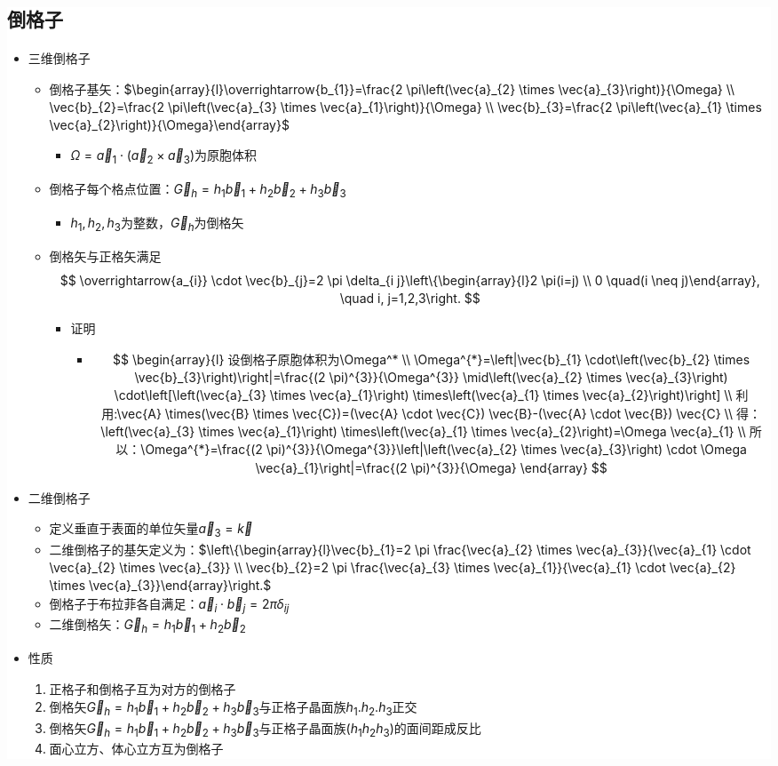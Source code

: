## 倒格子

- 三维倒格子
  - 倒格子基矢：$\begin{array}{l}\overrightarrow{b_{1}}=\frac{2 \pi\left(\vec{a}_{2} \times \vec{a}_{3}\right)}{\Omega} \\ \vec{b}_{2}=\frac{2 \pi\left(\vec{a}_{3} \times \vec{a}_{1}\right)}{\Omega} \\ \vec{b}_{3}=\frac{2 \pi\left(\vec{a}_{1} \times \vec{a}_{2}\right)}{\Omega}\end{array}$

    - $\Omega=\vec{a}_{1} \cdot\left(\vec{a}_{2} \times \vec{a}_{3}\right)$为原胞体积

  - 倒格子每个格点位置：$\vec{G}_{h}=h_{1} \vec{b}_{1}+h_{2} \vec{b}_{2}+h_{3} \vec{b}_{3}$

    - $h_1,h_2,h_3$为整数，$\vec G_h$为倒格矢

  - 倒格矢与正格矢满足
    $$
    \overrightarrow{a_{i}} \cdot \vec{b}_{j}=2 \pi \delta_{i j}\left\{\begin{array}{l}2 \pi(i=j) \\ 0 \quad(i \neq j)\end{array}, \quad i, j=1,2,3\right.
    $$

    - 证明

      - $$
        \begin{array}{l} 
        设倒格子原胞体积为\Omega^*
        \\
        \Omega^{*}=\left|\vec{b}_{1} \cdot\left(\vec{b}_{2} \times \vec{b}_{3}\right)\right|=\frac{(2 \pi)^{3}}{\Omega^{3}} \mid\left(\vec{a}_{2} \times \vec{a}_{3}\right) \cdot\left[\left(\vec{a}_{3} \times \vec{a}_{1}\right) \times\left(\vec{a}_{1} \times \vec{a}_{2}\right)\right]
        \\
        利用:\vec{A} \times(\vec{B} \times \vec{C})=(\vec{A} \cdot \vec{C}) \vec{B}-(\vec{A} \cdot \vec{B}) \vec{C}
        \\
        得：\left(\vec{a}_{3} \times \vec{a}_{1}\right) \times\left(\vec{a}_{1} \times \vec{a}_{2}\right)=\Omega \vec{a}_{1}
        \\
        所以：\Omega^{*}=\frac{(2 \pi)^{3}}{\Omega^{3}}\left|\left(\vec{a}_{2} \times \vec{a}_{3}\right) \cdot \Omega \vec{a}_{1}\right|=\frac{(2 \pi)^{3}}{\Omega}
        \end{array}
        $$

- 二维倒格子

  - 定义垂直于表面的单位矢量$\vec a_3 = \vec k$
  - 二维倒格子的基矢定义为：$\left\{\begin{array}{l}\vec{b}_{1}=2 \pi \frac{\vec{a}_{2} \times \vec{a}_{3}}{\vec{a}_{1} \cdot \vec{a}_{2} \times \vec{a}_{3}} \\ \vec{b}_{2}=2 \pi \frac{\vec{a}_{3} \times \vec{a}_{1}}{\vec{a}_{1} \cdot \vec{a}_{2} \times \vec{a}_{3}}\end{array}\right.$
  - 倒格子于布拉菲各自满足：$\vec{a}_{i} \cdot \vec{b}_{j}=2 \pi \delta_{i j}$
  - 二维倒格矢：$\vec{G}_{h}=h_{1} \vec{b}_{1}+h_{2} \vec{b}_{2}$

- 性质

  1. 正格子和倒格子互为对方的倒格子
  2. 倒格矢$\vec{G}_{h}=h_{1} \vec{b}_{1}+h_{2} \vec{b}_{2}+h_{3} \vec{b}_{3}$与正格子晶面族$h_1.h_2.h_3$正交
  3. 倒格矢$\vec{G}_{h}=h_{1} \vec{b}_{1}+h_{2} \vec{b}_{2}+h_{3} \vec{b}_{3}$与正格子晶面族$(h_1 h_2 h_3)$的面间距成反比
  4. 面心立方、体心立方互为倒格子
